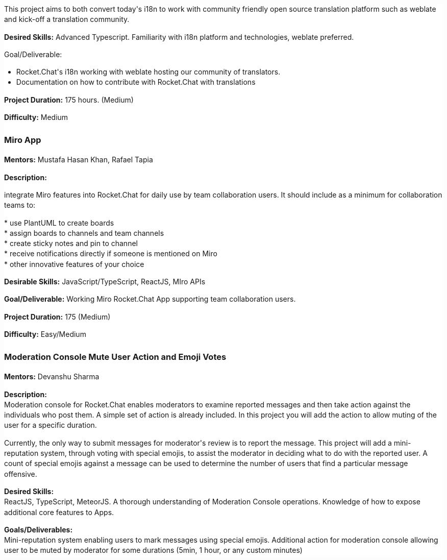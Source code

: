 This project aims to both convert today's i18n to work with community friendly open source translation platform such as weblate and kick-off a translation community.

**Desired Skills:** Advanced Typescript. Familiarity with i18n platform and technologies, weblate preferred.

Goal/Deliverable:

* Rocket.Chat's i18n working with weblate hosting our community of translators.
* Documentation on how to contribute with Rocket.Chat with translations

**Project Duration:** 175 hours. (Medium)

**Difficulty:** Medium

### Miro App

**Mentors:** Mustafa Hasan Khan, Rafael Tapia

**Description:**

integrate Miro features into Rocket.Chat for daily use by team collaboration users. It should include as a minimum for collaboration teams to:

\* use PlantUML to create boards\
\* assign boards to channels and team channels\
\* create sticky notes and pin to channel\
\* receive notifications directly if someone is mentioned on Miro\
\* other innovative features of your choice

**Desirable Skills:** JavaScript/TypeScript, ReactJS, MIro APIs

**Goal/Deliverable:** Working Miro Rocket.Chat App supporting team collaboration users.

**Project Duration:** 175 (Medium)

**Difficulty:** Easy/Medium

### Moderation Console Mute User Action and Emoji Votes

**Mentors:** Devanshu Sharma

**Description:**\
Moderation console for Rocket.Chat enables moderators to examine reported messages and then take action against the individuals who post them. A simple set of action is already included. In this project you will add the action to allow muting of the user for a specific duration.

Currently, the only way to submit messages for moderator's review is to report the message. This project will add a mini-reputation system, through voting with special emojis, to assist the moderator in deciding what to do with the reported user. A count of special emojis against a message can be used to determine the number of users that find a particular message offensive.

**Desired Skills:**\
ReactJS, TypeScript, MeteorJS. A thorough understanding of Moderation Console operations. Knowledge of how to expose additional core features to Apps.

**Goals/Deliverables:**\
Mini-reputation system enabling users to mark messages using special emojis. Additional action for moderation console allowing user to be muted by moderator for some durations (5min, 1 hour, or any custom minutes)
